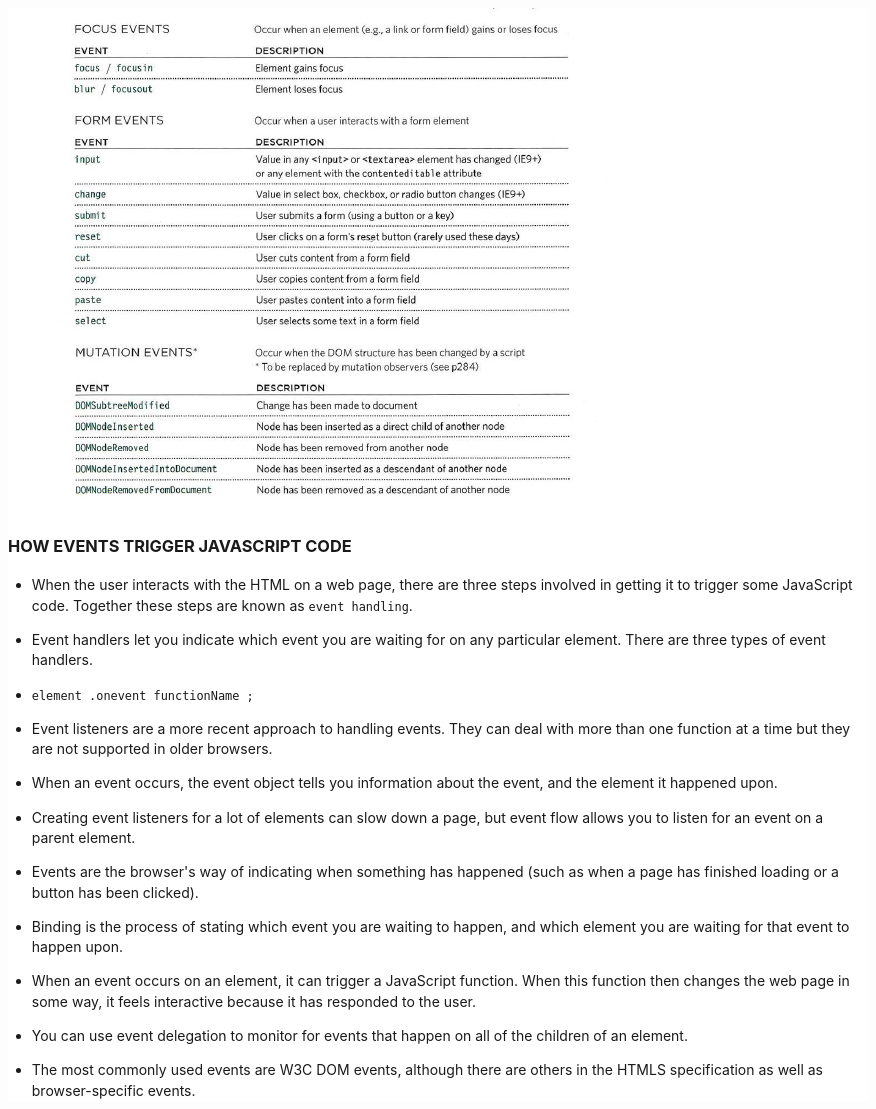 ![events](https://github.com/talaemad/reading-notes/blob/main/events.png)

### HOW EVENTS TRIGGER JAVASCRIPT CODE
* When the user interacts with the HTML on a web page, there are three steps involved in getting it to trigger some JavaScript code. Together these steps are known as        `event handling`.

* Event handlers let you indicate which event you are waiting for on any particular element. There are three types of event handlers.

* `element .onevent functionName ;`

* Event listeners are a more recent approach to handling events. They can deal with more than one function at a time but they are not supported in older browsers.
* When an event occurs, the event object tells you information about the event, and the element it happened upon.
* Creating event listeners for a lot of elements can slow down a page, but event flow allows you to listen for an event on a parent element.

* Events are the browser's way of indicating when something has happened (such as when a page has finished loading or a button has been clicked).
* Binding is the process of stating which event you are waiting to happen, and which element you are waiting for that event to happen upon.
* When an event occurs on an element, it can trigger a JavaScript function. When this function then changes the web page in some way, it feels interactive because it has responded to the user.
* You can use event delegation to monitor for events that happen on all of the children of an element.
* The most commonly used events are W3C DOM events, although there are others in the HTMLS specification as well as browser-specific events.